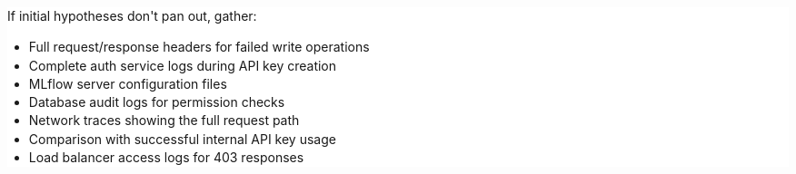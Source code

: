 If initial hypotheses don't pan out, gather:
- Full request/response headers for failed write operations
- Complete auth service logs during API key creation
- MLflow server configuration files
- Database audit logs for permission checks
- Network traces showing the full request path
- Comparison with successful internal API key usage
- Load balancer access logs for 403 responses